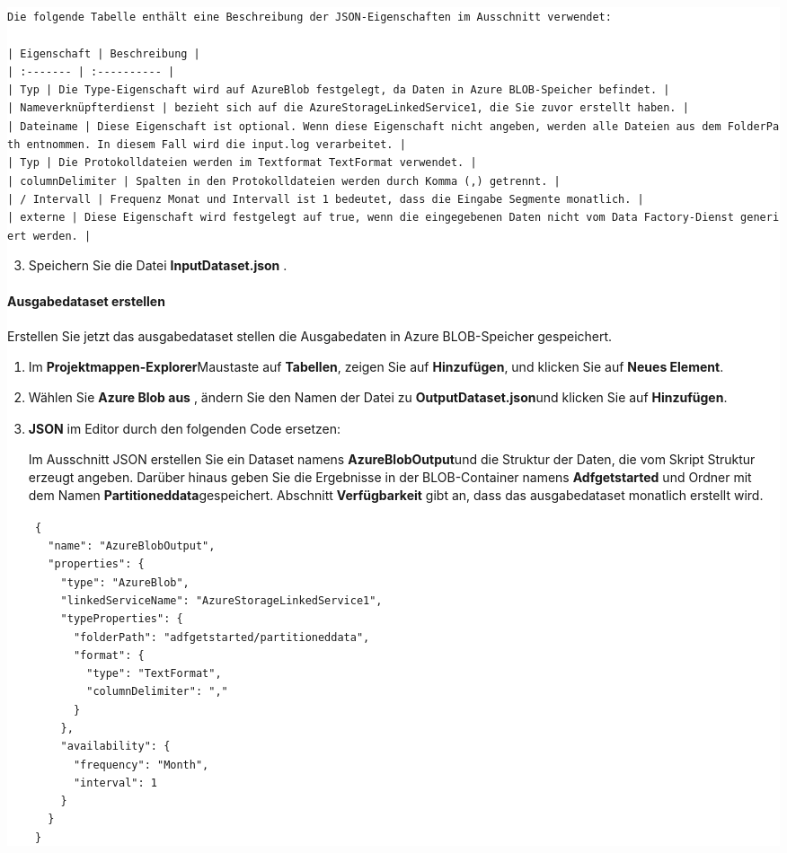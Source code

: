     Die folgende Tabelle enthält eine Beschreibung der JSON-Eigenschaften im Ausschnitt verwendet:

  	| Eigenschaft | Beschreibung |
  	| :------- | :---------- |
  	| Typ | Die Type-Eigenschaft wird auf AzureBlob festgelegt, da Daten in Azure BLOB-Speicher befindet. |  
  	| Nameverknüpfterdienst | bezieht sich auf die AzureStorageLinkedService1, die Sie zuvor erstellt haben. |
  	| Dateiname | Diese Eigenschaft ist optional. Wenn diese Eigenschaft nicht angeben, werden alle Dateien aus dem FolderPath entnommen. In diesem Fall wird die input.log verarbeitet. |
  	| Typ | Die Protokolldateien werden im Textformat TextFormat verwendet. | 
  	| columnDelimiter | Spalten in den Protokolldateien werden durch Komma (,) getrennt. |
  	| / Intervall | Frequenz Monat und Intervall ist 1 bedeutet, dass die Eingabe Segmente monatlich. | 
  	| externe | Diese Eigenschaft wird festgelegt auf true, wenn die eingegebenen Daten nicht vom Data Factory-Dienst generiert werden. | 
      
    
3. Speichern Sie die Datei **InputDataset.json** . 

 
#### <a name="create-output-dataset"></a>Ausgabedataset erstellen
Erstellen Sie jetzt das ausgabedataset stellen die Ausgabedaten in Azure BLOB-Speicher gespeichert. 

1. Im **Projektmappen-Explorer**Maustaste auf **Tabellen**, zeigen Sie auf **Hinzufügen**, und klicken Sie auf **Neues Element**. 
2. Wählen Sie **Azure Blob aus** , ändern Sie den Namen der Datei zu **OutputDataset.json**und klicken Sie auf **Hinzufügen**. 
3. **JSON** im Editor durch den folgenden Code ersetzen: 

    Im Ausschnitt JSON erstellen Sie ein Dataset namens **AzureBlobOutput**und die Struktur der Daten, die vom Skript Struktur erzeugt angeben. Darüber hinaus geben Sie die Ergebnisse in der BLOB-Container namens **Adfgetstarted** und Ordner mit dem Namen **Partitioneddata**gespeichert. Abschnitt **Verfügbarkeit** gibt an, dass das ausgabedataset monatlich erstellt wird.
    
        {
          "name": "AzureBlobOutput",
          "properties": {
            "type": "AzureBlob",
            "linkedServiceName": "AzureStorageLinkedService1",
            "typeProperties": {
              "folderPath": "adfgetstarted/partitioneddata",
              "format": {
                "type": "TextFormat",
                "columnDelimiter": ","
              }
            },
            "availability": {
              "frequency": "Month",
              "interval": 1
            }
          }
        }
